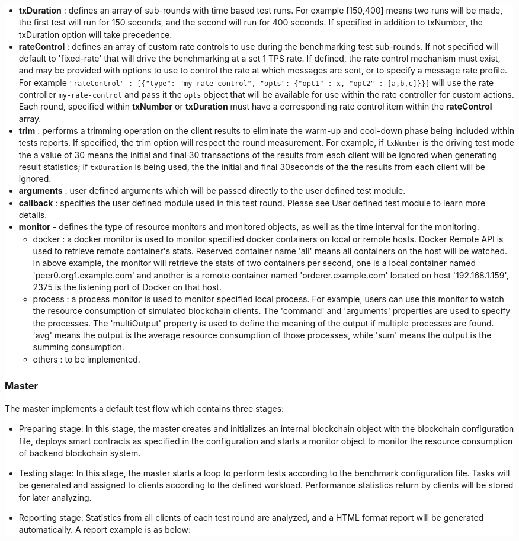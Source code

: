   * **txDuration** : defines an array of sub-rounds with time based test runs. For example [150,400] means two runs will be made, the first test will run for 150 seconds, and the second will run for 400 seconds. If specified in addition to txNumber, the txDuration option will take precedence.
  * **rateControl** : defines an array of custom rate controls to use during the benchmarking test sub-rounds. If not specified will default to 'fixed-rate' that will drive the benchmarking at a set 1 TPS rate. If defined, the rate control mechanism must exist, and may be provided with options to use to control the rate at which messages are sent, or to specify a message rate profile. For example `"rateControl" : [{"type": "my-rate-control", "opts": {"opt1" : x, "opt2" : [a,b,c]}}]` will use the rate controller `my-rate-control` and pass it the `opts` object that will be available for use within the rate controller for custom actions. Each round, specified within **txNumber** or **txDuration** must have a corresponding rate control item within the **rateControl** array.
  * **trim** : performs a trimming operation on the client results to eliminate the warm-up and cool-down phase being included within tests reports. If specified, the trim option will respect the round measurement. For example, if `txNumber` is the driving test mode the a value of 30 means the initial and final 30 transactions of the results from each client will be ignored when generating result statistics; if `txDuration` is being used, the the initial and final 30seconds of the the results from each client will be ignored.
  * **arguments** : user defined arguments which will be passed directly to the user defined test module. 
  * **callback** : specifies the user defined module used in this test round. Please see [User defined test module](#user-defined-test-module) to learn more details.
* **monitor** - defines the type of resource monitors and monitored objects, as well as the time interval for the monitoring.
  * docker : a docker monitor is used to monitor specified docker containers on local or remote hosts. Docker Remote API is used to retrieve remote container's stats. Reserved container name 'all' means all containers on the host will be watched. In above example, the monitor will retrieve the stats of two containers per second, one is a local container named 'peer0.org1.example.com' and another is a remote container named 'orderer.example.com' located on host '192.168.1.159', 2375 is the listening port of Docker on that host.
  * process : a process monitor is used to monitor specified local process. For example, users can use this monitor to watch the resource consumption of simulated blockchain clients. The 'command' and 'arguments' properties are used to specify the processes. The 'multiOutput' property is used to define the meaning of the output if multiple processes are found. 'avg' means the output is the average resource consumption of those processes, while 'sum' means the output is the summing consumption.  
  * others : to be implemented.

### Master

The master implements a default test flow which contains three stages:

* Preparing stage: In this stage, the master creates and initializes an internal blockchain object with the blockchain configuration file, deploys smart contracts as specified in the configuration and starts a monitor object to monitor the resource consumption of backend blockchain system.

* Testing stage: In this stage, the master starts a loop to perform tests according to the benchmark configuration file. Tasks will be generated and assigned to clients according to the defined workload. Performance statistics return by clients will be stored for later analyzing.
    
* Reporting stage: Statistics from all clients of each test round are analyzed, and a HTML format report will be generated automatically. A report example is as below:
